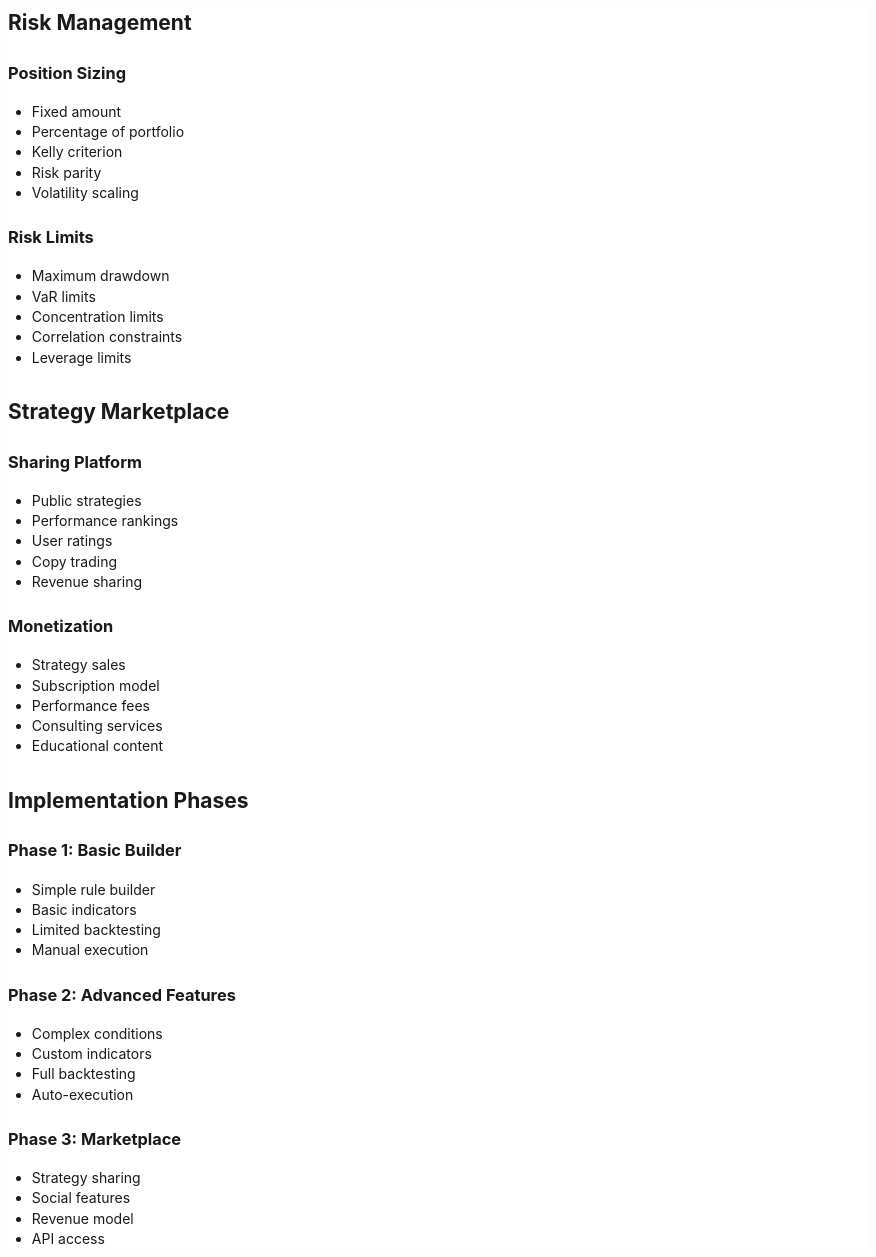 ## Risk Management

### Position Sizing
- Fixed amount
- Percentage of portfolio
- Kelly criterion
- Risk parity
- Volatility scaling

### Risk Limits
- Maximum drawdown
- VaR limits
- Concentration limits
- Correlation constraints
- Leverage limits

## Strategy Marketplace

### Sharing Platform
- Public strategies
- Performance rankings
- User ratings
- Copy trading
- Revenue sharing

### Monetization
- Strategy sales
- Subscription model
- Performance fees
- Consulting services
- Educational content

## Implementation Phases

### Phase 1: Basic Builder
- Simple rule builder
- Basic indicators
- Limited backtesting
- Manual execution

### Phase 2: Advanced Features
- Complex conditions
- Custom indicators
- Full backtesting
- Auto-execution

### Phase 3: Marketplace
- Strategy sharing
- Social features
- Revenue model
- API access
